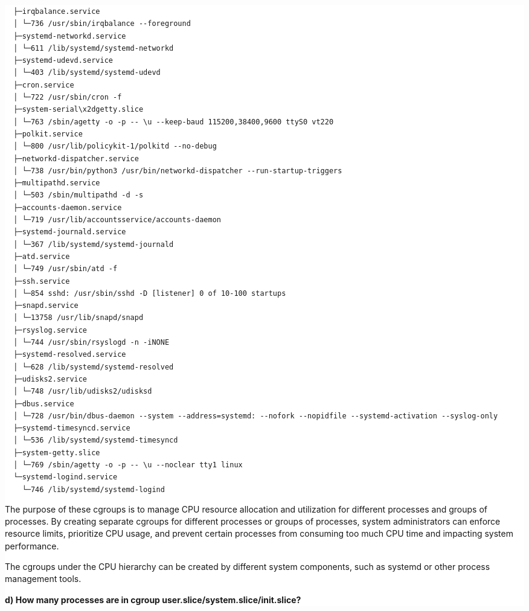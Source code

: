 ```console
  ├─irqbalance.service
  │ └─736 /usr/sbin/irqbalance --foreground
  ├─systemd-networkd.service
  │ └─611 /lib/systemd/systemd-networkd
  ├─systemd-udevd.service
  │ └─403 /lib/systemd/systemd-udevd
  ├─cron.service
  │ └─722 /usr/sbin/cron -f
  ├─system-serial\x2dgetty.slice
  │ └─763 /sbin/agetty -o -p -- \u --keep-baud 115200,38400,9600 ttyS0 vt220
  ├─polkit.service
  │ └─800 /usr/lib/policykit-1/polkitd --no-debug
  ├─networkd-dispatcher.service
  │ └─738 /usr/bin/python3 /usr/bin/networkd-dispatcher --run-startup-triggers
  ├─multipathd.service
  │ └─503 /sbin/multipathd -d -s
  ├─accounts-daemon.service
  │ └─719 /usr/lib/accountsservice/accounts-daemon
  ├─systemd-journald.service
  │ └─367 /lib/systemd/systemd-journald
  ├─atd.service
  │ └─749 /usr/sbin/atd -f
  ├─ssh.service
  │ └─854 sshd: /usr/sbin/sshd -D [listener] 0 of 10-100 startups
  ├─snapd.service
  │ └─13758 /usr/lib/snapd/snapd
  ├─rsyslog.service
  │ └─744 /usr/sbin/rsyslogd -n -iNONE
  ├─systemd-resolved.service
  │ └─628 /lib/systemd/systemd-resolved
  ├─udisks2.service
  │ └─748 /usr/lib/udisks2/udisksd
  ├─dbus.service
  │ └─728 /usr/bin/dbus-daemon --system --address=systemd: --nofork --nopidfile --systemd-activation --syslog-only
  ├─systemd-timesyncd.service
  │ └─536 /lib/systemd/systemd-timesyncd
  ├─system-getty.slice
  │ └─769 /sbin/agetty -o -p -- \u --noclear tty1 linux
  └─systemd-logind.service
    └─746 /lib/systemd/systemd-logind
```

The purpose of these cgroups is to manage CPU resource allocation and utilization for different processes and groups of processes. By creating separate cgroups for different processes or groups of processes, system administrators can enforce resource limits, prioritize CPU usage, and prevent certain processes from consuming too much CPU time and impacting system performance.

The cgroups under the CPU hierarchy can be created by different system components, such as systemd or other process management tools.

**d) How many processes are in cgroup user.slice/system.slice/init.slice?**
